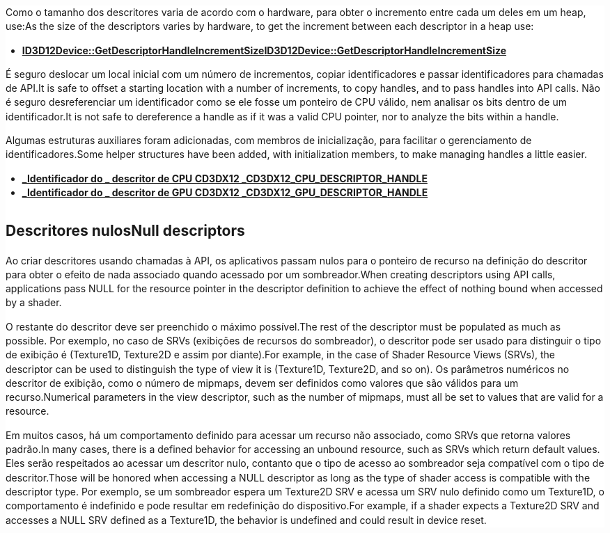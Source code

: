 <span data-ttu-id="e67ca-140">Como o tamanho dos descritores varia de acordo com o hardware, para obter o incremento entre cada um deles em um heap, use:</span><span class="sxs-lookup"><span data-stu-id="e67ca-140">As the size of the descriptors varies by hardware, to get the increment between each descriptor in a heap use:</span></span>

-   [<span data-ttu-id="e67ca-141">**ID3D12Device::GetDescriptorHandleIncrementSize**</span><span class="sxs-lookup"><span data-stu-id="e67ca-141">**ID3D12Device::GetDescriptorHandleIncrementSize**</span></span>](/windows/desktop/api/d3d12/nf-d3d12-id3d12device-getdescriptorhandleincrementsize)

<span data-ttu-id="e67ca-142">É seguro deslocar um local inicial com um número de incrementos, copiar identificadores e passar identificadores para chamadas de API.</span><span class="sxs-lookup"><span data-stu-id="e67ca-142">It is safe to offset a starting location with a number of increments, to copy handles, and to pass handles into API calls.</span></span> <span data-ttu-id="e67ca-143">Não é seguro desreferenciar um identificador como se ele fosse um ponteiro de CPU válido, nem analisar os bits dentro de um identificador.</span><span class="sxs-lookup"><span data-stu-id="e67ca-143">It is not safe to dereference a handle as if it was a valid CPU pointer, nor to analyze the bits within a handle.</span></span>

<span data-ttu-id="e67ca-144">Algumas estruturas auxiliares foram adicionadas, com membros de inicialização, para facilitar o gerenciamento de identificadores.</span><span class="sxs-lookup"><span data-stu-id="e67ca-144">Some helper structures have been added, with initialization members, to make managing handles a little easier.</span></span>

-   [<span data-ttu-id="e67ca-145">**\_Identificador do \_ descritor de CPU CD3DX12 \_**</span><span class="sxs-lookup"><span data-stu-id="e67ca-145">**CD3DX12\_CPU\_DESCRIPTOR\_HANDLE**</span></span>](cd3dx12-cpu-descriptor-handle.md)
-   [<span data-ttu-id="e67ca-146">**\_Identificador do \_ descritor de GPU CD3DX12 \_**</span><span class="sxs-lookup"><span data-stu-id="e67ca-146">**CD3DX12\_GPU\_DESCRIPTOR\_HANDLE**</span></span>](cd3dx12-gpu-descriptor-handle.md)

## <a name="null-descriptors"></a><span data-ttu-id="e67ca-147">Descritores nulos</span><span class="sxs-lookup"><span data-stu-id="e67ca-147">Null descriptors</span></span>

<span data-ttu-id="e67ca-148">Ao criar descritores usando chamadas à API, os aplicativos passam nulos para o ponteiro de recurso na definição do descritor para obter o efeito de nada associado quando acessado por um sombreador.</span><span class="sxs-lookup"><span data-stu-id="e67ca-148">When creating descriptors using API calls, applications pass NULL for the resource pointer in the descriptor definition to achieve the effect of nothing bound when accessed by a shader.</span></span>

<span data-ttu-id="e67ca-149">O restante do descritor deve ser preenchido o máximo possível.</span><span class="sxs-lookup"><span data-stu-id="e67ca-149">The rest of the descriptor must be populated as much as possible.</span></span> <span data-ttu-id="e67ca-150">Por exemplo, no caso de SRVs (exibições de recursos do sombreador), o descritor pode ser usado para distinguir o tipo de exibição é (Texture1D, Texture2D e assim por diante).</span><span class="sxs-lookup"><span data-stu-id="e67ca-150">For example, in the case of Shader Resource Views (SRVs), the descriptor can be used to distinguish the type of view it is (Texture1D, Texture2D, and so on).</span></span> <span data-ttu-id="e67ca-151">Os parâmetros numéricos no descritor de exibição, como o número de mipmaps, devem ser definidos como valores que são válidos para um recurso.</span><span class="sxs-lookup"><span data-stu-id="e67ca-151">Numerical parameters in the view descriptor, such as the number of mipmaps, must all be set to values that are valid for a resource.</span></span>

<span data-ttu-id="e67ca-152">Em muitos casos, há um comportamento definido para acessar um recurso não associado, como SRVs que retorna valores padrão.</span><span class="sxs-lookup"><span data-stu-id="e67ca-152">In many cases, there is a defined behavior for accessing an unbound resource, such as SRVs which return default values.</span></span> <span data-ttu-id="e67ca-153">Eles serão respeitados ao acessar um descritor nulo, contanto que o tipo de acesso ao sombreador seja compatível com o tipo de descritor.</span><span class="sxs-lookup"><span data-stu-id="e67ca-153">Those will be honored when accessing a NULL descriptor as long as the type of shader access is compatible with the descriptor type.</span></span> <span data-ttu-id="e67ca-154">Por exemplo, se um sombreador espera um Texture2D SRV e acessa um SRV nulo definido como um Texture1D, o comportamento é indefinido e pode resultar em redefinição do dispositivo.</span><span class="sxs-lookup"><span data-stu-id="e67ca-154">For example, if a shader expects a Texture2D SRV and accesses a NULL SRV defined as a Texture1D, the behavior is undefined and could result in device reset.</span></span>
